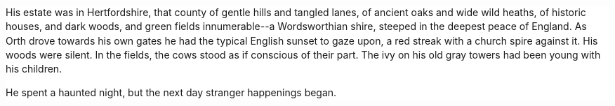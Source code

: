 His estate was in Hertfordshire, that county of gentle hills and tangled lanes, of ancient oaks and wide wild heaths, of historic houses, and dark woods, and green fields innumerable--a Wordsworthian shire, steeped in the deepest peace of England. As Orth drove towards his own gates he had the typical English sunset to gaze upon, a red streak with a church spire against it. His woods were silent. In the fields, the cows stood as if conscious of their part. The ivy on his old gray towers had been young with his children.

He spent a haunted night, but the next day stranger happenings began.

[^1]: _The Bell in the Fog_ was first published  in 1905
[^2]: Exported from **Wikisource** on October 17, 2023
